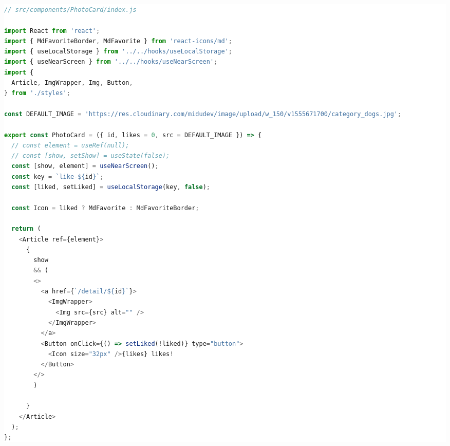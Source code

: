 ```js
// src/components/PhotoCard/index.js

import React from 'react';
import { MdFavoriteBorder, MdFavorite } from 'react-icons/md';
import { useLocalStorage } from '../../hooks/useLocalStorage';
import { useNearScreen } from '../../hooks/useNearScreen';
import {
  Article, ImgWrapper, Img, Button,
} from './styles';

const DEFAULT_IMAGE = 'https://res.cloudinary.com/midudev/image/upload/w_150/v1555671700/category_dogs.jpg';

export const PhotoCard = ({ id, likes = 0, src = DEFAULT_IMAGE }) => {
  // const element = useRef(null);
  // const [show, setShow] = useState(false);
  const [show, element] = useNearScreen();
  const key = `like-${id}`;
  const [liked, setLiked] = useLocalStorage(key, false);

  const Icon = liked ? MdFavorite : MdFavoriteBorder;

  return (
    <Article ref={element}>
      {
        show
        && (
        <>
          <a href={`/detail/${id}`}>
            <ImgWrapper>
              <Img src={src} alt="" />
            </ImgWrapper>
          </a>
          <Button onClick={() => setLiked(!liked)} type="button">
            <Icon size="32px" />{likes} likes!
          </Button>
        </>
        )

      }
    </Article>
  );
};

```
